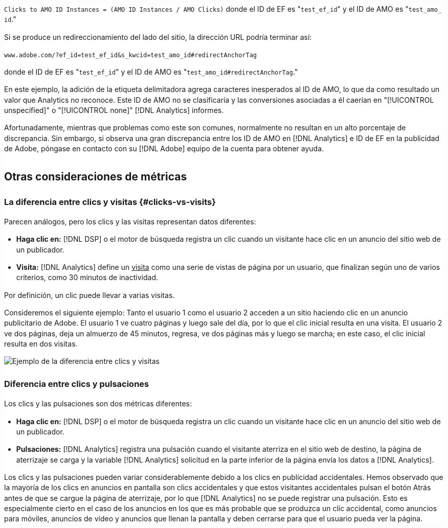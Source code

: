 ```Clicks to AMO ID Instances = (AMO ID Instances / AMO Clicks)```
donde el ID de EF es &quot;`test_ef_id`&quot; y el ID de AMO es &quot;`test_amo_id`.&quot;

Si se produce un redireccionamiento del lado del sitio, la dirección URL podría terminar así:

`www.adobe.com/?ef_id=test_ef_id&s_kwcid=test_amo_id#redirectAnchorTag`

donde el ID de EF es &quot;`test_ef_id`&quot; y el ID de AMO es &quot;`test_amo_id#redirectAnchorTag`.&quot;

En este ejemplo, la adición de la etiqueta delimitadora agrega caracteres inesperados al ID de AMO, lo que da como resultado un valor que Analytics no reconoce. Este ID de AMO no se clasificaría y las conversiones asociadas a él caerían en &quot;[!UICONTROL unspecified]&quot; o &quot;[!UICONTROL none]&quot; [!DNL Analytics] informes.

Afortunadamente, mientras que problemas como este son comunes, normalmente no resultan en un alto porcentaje de discrepancia. Sin embargo, si observa una gran discrepancia entre los ID de AMO en [!DNL Analytics] e ID de EF en la publicidad de Adobe, póngase en contacto con su [!DNL Adobe] equipo de la cuenta para obtener ayuda.

## Otras consideraciones de métricas

### La diferencia entre clics y visitas {#clicks-vs-visits}

Parecen análogos, pero los clics y las visitas representan datos diferentes:

* **Haga clic en:** [!DNL DSP] o el motor de búsqueda registra un clic cuando un visitante hace clic en un anuncio del sitio web de un publicador.

* **Visita:** [!DNL Analytics] define un [visita](https://experienceleague.adobe.com/docs/analytics/components/metrics/visits.html) como una serie de vistas de página por un usuario, que finalizan según uno de varios criterios, como 30 minutos de inactividad.

Por definición, un clic puede llevar a varias visitas.

Consideremos el siguiente ejemplo: Tanto el usuario 1 como el usuario 2 acceden a un sitio haciendo clic en un anuncio publicitario de Adobe. El usuario 1 ve cuatro páginas y luego sale del día, por lo que el clic inicial resulta en una visita. El usuario 2 ve dos páginas, deja un almuerzo de 45 minutos, regresa, ve dos páginas más y luego se marcha; en este caso, el clic inicial resulta en dos visitas.

![Ejemplo de la diferencia entre clics y visitas](/help/integrations/assets/a4adc-visits-example.png)

### Diferencia entre clics y pulsaciones



Los clics y las pulsaciones son dos métricas diferentes:

* **Haga clic en:** [!DNL DSP] o el motor de búsqueda registra un clic cuando un visitante hace clic en un anuncio del sitio web de un publicador.

* **Pulsaciones:** [!DNL Analytics] registra una pulsación cuando el visitante aterriza en el sitio web de destino, la página de aterrizaje se carga y la variable [!DNL Analytics] solicitud en la parte inferior de la página envía los datos a [!DNL Analytics].

Los clics y las pulsaciones pueden variar considerablemente debido a los clics en publicidad accidentales. Hemos observado que la mayoría de los clics en anuncios en pantalla son clics accidentales y que estos visitantes accidentales pulsan el botón Atrás antes de que se cargue la página de aterrizaje, por lo que [!DNL Analytics] no se puede registrar una pulsación. Esto es especialmente cierto en el caso de los anuncios en los que es más probable que se produzca un clic accidental, como anuncios para móviles, anuncios de vídeo y anuncios que llenan la pantalla y deben cerrarse para que el usuario pueda ver la página.
```